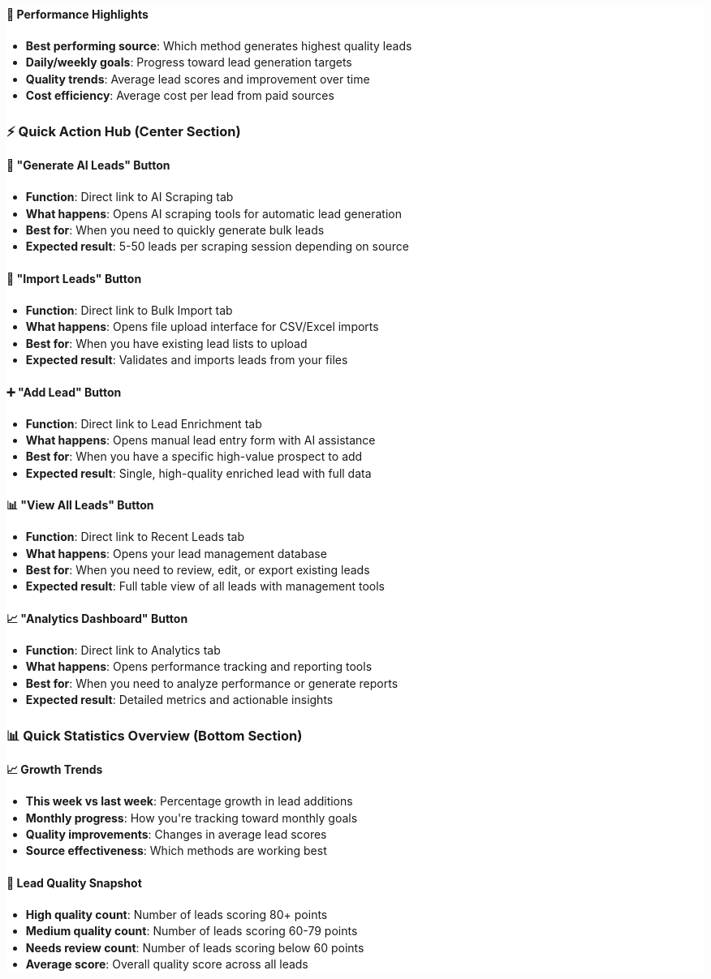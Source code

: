 #### **🚀 Performance Highlights**
- **Best performing source**: Which method generates highest quality leads
- **Daily/weekly goals**: Progress toward lead generation targets
- **Quality trends**: Average lead scores and improvement over time
- **Cost efficiency**: Average cost per lead from paid sources

### **⚡ Quick Action Hub (Center Section)**

#### **🤖 "Generate AI Leads" Button**
- **Function**: Direct link to AI Scraping tab
- **What happens**: Opens AI scraping tools for automatic lead generation
- **Best for**: When you need to quickly generate bulk leads
- **Expected result**: 5-50 leads per scraping session depending on source

#### **📁 "Import Leads" Button**
- **Function**: Direct link to Bulk Import tab
- **What happens**: Opens file upload interface for CSV/Excel imports
- **Best for**: When you have existing lead lists to upload
- **Expected result**: Validates and imports leads from your files

#### **➕ "Add Lead" Button**
- **Function**: Direct link to Lead Enrichment tab
- **What happens**: Opens manual lead entry form with AI assistance
- **Best for**: When you have a specific high-value prospect to add
- **Expected result**: Single, high-quality enriched lead with full data

#### **📊 "View All Leads" Button**
- **Function**: Direct link to Recent Leads tab
- **What happens**: Opens your lead management database
- **Best for**: When you need to review, edit, or export existing leads
- **Expected result**: Full table view of all leads with management tools

#### **📈 "Analytics Dashboard" Button**
- **Function**: Direct link to Analytics tab
- **What happens**: Opens performance tracking and reporting tools
- **Best for**: When you need to analyze performance or generate reports
- **Expected result**: Detailed metrics and actionable insights

### **📊 Quick Statistics Overview (Bottom Section)**

#### **📈 Growth Trends**
- **This week vs last week**: Percentage growth in lead additions
- **Monthly progress**: How you're tracking toward monthly goals
- **Quality improvements**: Changes in average lead scores
- **Source effectiveness**: Which methods are working best

#### **🎯 Lead Quality Snapshot**
- **High quality count**: Number of leads scoring 80+ points
- **Medium quality count**: Number of leads scoring 60-79 points
- **Needs review count**: Number of leads scoring below 60 points
- **Average score**: Overall quality score across all leads
